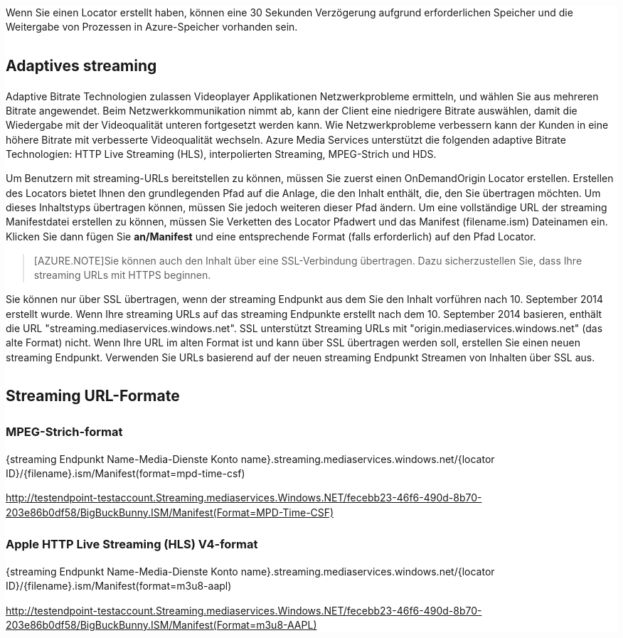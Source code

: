 Wenn Sie einen Locator erstellt haben, können eine 30 Sekunden Verzögerung aufgrund erforderlichen Speicher und die Weitergabe von Prozessen in Azure-Speicher vorhanden sein.


## <a name="adaptive-streaming"></a>Adaptives streaming

Adaptive Bitrate Technologien zulassen Videoplayer Applikationen Netzwerkprobleme ermitteln, und wählen Sie aus mehreren Bitrate angewendet. Beim Netzwerkkommunikation nimmt ab, kann der Client eine niedrigere Bitrate auswählen, damit die Wiedergabe mit der Videoqualität unteren fortgesetzt werden kann. Wie Netzwerkprobleme verbessern kann der Kunden in eine höhere Bitrate mit verbesserte Videoqualität wechseln. Azure Media Services unterstützt die folgenden adaptive Bitrate Technologien: HTTP Live Streaming (HLS), interpolierten Streaming, MPEG-Strich und HDS.

Um Benutzern mit streaming-URLs bereitstellen zu können, müssen Sie zuerst einen OnDemandOrigin Locator erstellen. Erstellen des Locators bietet Ihnen den grundlegenden Pfad auf die Anlage, die den Inhalt enthält, die, den Sie übertragen möchten. Um dieses Inhaltstyps übertragen können, müssen Sie jedoch weiteren dieser Pfad ändern. Um eine vollständige URL der streaming Manifestdatei erstellen zu können, müssen Sie Verketten des Locator Pfadwert und das Manifest (filename.ism) Dateinamen ein. Klicken Sie dann fügen Sie **an/Manifest** und eine entsprechende Format (falls erforderlich) auf den Pfad Locator.

>[AZURE.NOTE]Sie können auch den Inhalt über eine SSL-Verbindung übertragen. Dazu sicherzustellen Sie, dass Ihre streaming URLs mit HTTPS beginnen.

Sie können nur über SSL übertragen, wenn der streaming Endpunkt aus dem Sie den Inhalt vorführen nach 10. September 2014 erstellt wurde. Wenn Ihre streaming URLs auf das streaming Endpunkte erstellt nach dem 10. September 2014 basieren, enthält die URL "streaming.mediaservices.windows.net". SSL unterstützt Streaming URLs mit "origin.mediaservices.windows.net" (das alte Format) nicht. Wenn Ihre URL im alten Format ist und kann über SSL übertragen werden soll, erstellen Sie einen neuen streaming Endpunkt. Verwenden Sie URLs basierend auf der neuen streaming Endpunkt Streamen von Inhalten über SSL aus.


## <a name="streaming-url-formats"></a>Streaming URL-Formate

### <a name="mpeg-dash-format"></a>MPEG-Strich-format

{streaming Endpunkt Name-Media-Dienste Konto name}.streaming.mediaservices.windows.net/{locator ID}/{filename}.ism/Manifest(format=mpd-time-csf)

http://testendpoint-testaccount.Streaming.mediaservices.Windows.NET/fecebb23-46f6-490d-8b70-203e86b0df58/BigBuckBunny.ISM/Manifest(Format=MPD-Time-CSF)



### <a name="apple-http-live-streaming-hls-v4-format"></a>Apple HTTP Live Streaming (HLS) V4-format

{streaming Endpunkt Name-Media-Dienste Konto name}.streaming.mediaservices.windows.net/{locator ID}/{filename}.ism/Manifest(format=m3u8-aapl)

http://testendpoint-testaccount.Streaming.mediaservices.Windows.NET/fecebb23-46f6-490d-8b70-203e86b0df58/BigBuckBunny.ISM/Manifest(Format=m3u8-AAPL)
